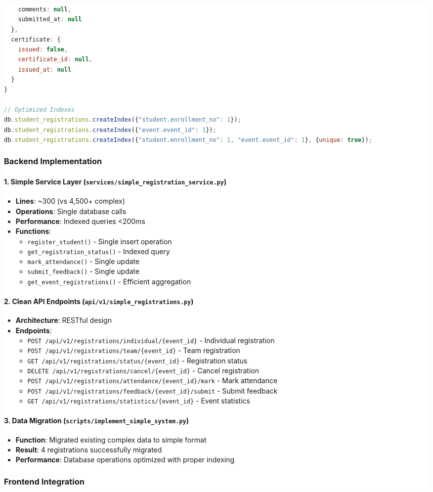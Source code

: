 ```javascript
    comments: null,
    submitted_at: null
  },
  certificate: {
    issued: false,
    certificate_id: null,
    issued_at: null
  }
}

// Optimized Indexes
db.student_registrations.createIndex({"student.enrollment_no": 1});
db.student_registrations.createIndex({"event.event_id": 1});
db.student_registrations.createIndex({"student.enrollment_no": 1, "event.event_id": 1}, {unique: true});
```

### Backend Implementation

#### 1. Simple Service Layer (`services/simple_registration_service.py`)
- **Lines**: ~300 (vs 4,500+ complex)
- **Operations**: Single database calls
- **Performance**: Indexed queries <200ms
- **Functions**:
  - `register_student()` - Single insert operation
  - `get_registration_status()` - Indexed query
  - `mark_attendance()` - Single update
  - `submit_feedback()` - Single update
  - `get_event_registrations()` - Efficient aggregation

#### 2. Clean API Endpoints (`api/v1/simple_registrations.py`)
- **Architecture**: RESTful design
- **Endpoints**:
  - `POST /api/v1/registrations/individual/{event_id}` - Individual registration
  - `POST /api/v1/registrations/team/{event_id}` - Team registration
  - `GET /api/v1/registrations/status/{event_id}` - Registration status
  - `DELETE /api/v1/registrations/cancel/{event_id}` - Cancel registration
  - `POST /api/v1/registrations/attendance/{event_id}/mark` - Mark attendance
  - `POST /api/v1/registrations/feedback/{event_id}/submit` - Submit feedback
  - `GET /api/v1/registrations/statistics/{event_id}` - Event statistics

#### 3. Data Migration (`scripts/implement_simple_system.py`)
- **Function**: Migrated existing complex data to simple format
- **Result**: 4 registrations successfully migrated
- **Performance**: Database operations optimized with proper indexing

### Frontend Integration
